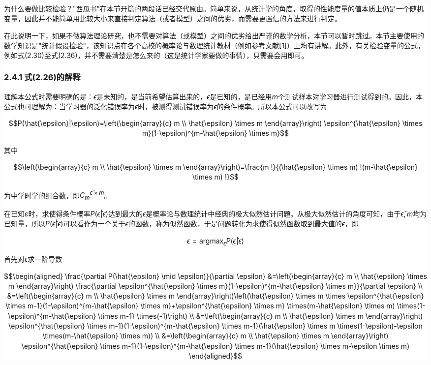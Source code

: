 为什么要做比较检验？"西瓜书"在本节开篇的两段话已经交代原由。简单来说，从统计学的角度，取得的性能度量的值本质上仍是一个随机变量，因此并不能简单用比较大小来直接判定算法（或者模型）之间的优劣，而需要更置信的方法来进行判定。

在此说明一下，如果不做算法理论研究，也不需要对算法（或模型）之间的优劣给出严谨的数学分析，本节可以暂时跳过。本节主要使用的数学知识是"统计假设检验"，该知识点在各个高校的概率论与数理统计教材（例如参考文献[1]）上均有讲解。此外，有关检验变量的公式，例如式(2.30)至式(2.36)，并不需要清楚是怎么来的（这是统计学家要做的事情），只需要会用即可。

### 2.4.1 式(2.26)的解释

理解本公式时需要明确的是：$\epsilon$是未知的，是当前希望估算出来的，$\hat{\epsilon}$是已知的，是已经用$m$个测试样本对学习器进行测试得到的。因此，本公式也可理解为：当学习器的泛化错误率为$\epsilon$时，被测得测试错误率为$\hat{\epsilon}$的条件概率。所以本公式可以改写为

$$P(\hat{\epsilon}|\epsilon)=\left(\begin{array}{c}
m \\
\hat{\epsilon} \times m
\end{array}\right) \epsilon^{\hat{\epsilon} \times m}(1-\epsilon)^{m-\hat{\epsilon} \times m}$$

其中

$$\left(\begin{array}{c}
m \\
\hat{\epsilon} \times m
\end{array}\right)=\frac{m !}{(\hat{\epsilon} \times m) !(m-\hat{\epsilon} \times m) !}$$

为中学时学的组合数，即$C_{m}^{\hat{\epsilon} \times m}$。

在已知$\hat{\varepsilon}$时，求使得条件概率$P(\hat{\epsilon}|\epsilon)$达到最大的$\epsilon$是概率论与数理统计中经典的极大似然估计问题。从极大似然估计的角度可知，由于$\hat{\epsilon},m$均为已知量，所以$P(\hat{\epsilon}|\epsilon)$可以看作为一个关于$\epsilon$的函数，称为似然函数，于是问题转化为求使得似然函数取到最大值的$\epsilon$，即

$$\epsilon=\mathop{\arg\max}_{\epsilon}P(\hat{\epsilon}|\epsilon)$$

首先对$\epsilon$求一阶导数

$$\begin{aligned}
\frac{\partial P(\hat{\epsilon} \mid \epsilon)}{\partial \epsilon} &=\left(\begin{array}{c}
m \\
\hat{\epsilon} \times m
\end{array}\right) \frac{\partial \epsilon^{\hat{\epsilon} \times m}(1-\epsilon)^{m-\hat{\epsilon} \times m}}{\partial \epsilon} \\
&=\left(\begin{array}{c}
m \\
\hat{\epsilon} \times m
\end{array}\right)\left(\hat{\epsilon} \times m \times \epsilon^{\hat{\epsilon} \times m-1}(1-\epsilon)^{m-\hat{\epsilon} \times m}+\epsilon^{\hat{\epsilon} \times m} \times(m-\hat{\epsilon} \times m) \times(1-\epsilon)^{m-\hat{\epsilon} \times m-1} \times(-1)\right) \\
&=\left(\begin{array}{c}
m \\
\hat{\epsilon} \times m
\end{array}\right) \epsilon^{\hat{\epsilon} \times m-1}(1-\epsilon)^{m-\hat{\epsilon} \times m-1}(\hat{\epsilon} \times m \times(1-\epsilon)-\epsilon \times(m-\hat{\epsilon} \times m)) \\
&=\left(\begin{array}{c}
m \\
\hat{\epsilon} \times m
\end{array}\right) \epsilon^{\hat{\epsilon} \times m-1}(1-\epsilon)^{m-\hat{\epsilon} \times m-1}(\hat{\epsilon} \times m-\epsilon \times m)
\end{aligned}$$
